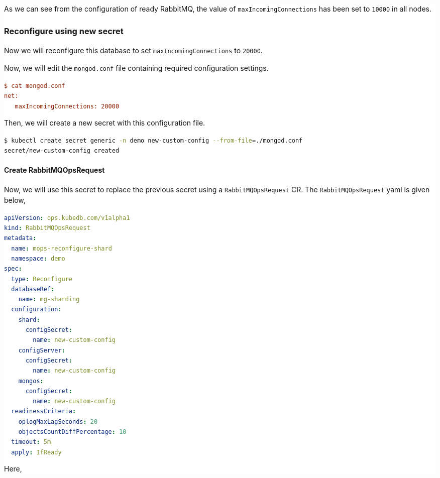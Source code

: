 As we can see from the configuration of ready RabbitMQ, the value of `maxIncomingConnections` has been set to `10000` in all nodes.

### Reconfigure using new secret

Now we will reconfigure this database to set `maxIncomingConnections` to `20000`. 

Now, we will edit the `mongod.conf` file containing required configuration settings.

```ini
$ cat mongod.conf
net:
   maxIncomingConnections: 20000
```

Then, we will create a new secret with this configuration file.

```bash
$ kubectl create secret generic -n demo new-custom-config --from-file=./mongod.conf
secret/new-custom-config created
```

#### Create RabbitMQOpsRequest

Now, we will use this secret to replace the previous secret using a `RabbitMQOpsRequest` CR. The `RabbitMQOpsRequest` yaml is given below,

```yaml
apiVersion: ops.kubedb.com/v1alpha1
kind: RabbitMQOpsRequest
metadata:
  name: mops-reconfigure-shard
  namespace: demo
spec:
  type: Reconfigure
  databaseRef:
    name: mg-sharding
  configuration:
    shard:
      configSecret:
        name: new-custom-config
    configServer:
      configSecret:
        name: new-custom-config 
    mongos:
      configSecret:
        name: new-custom-config   
  readinessCriteria:
    oplogMaxLagSeconds: 20
    objectsCountDiffPercentage: 10
  timeout: 5m
  apply: IfReady
```

Here,
